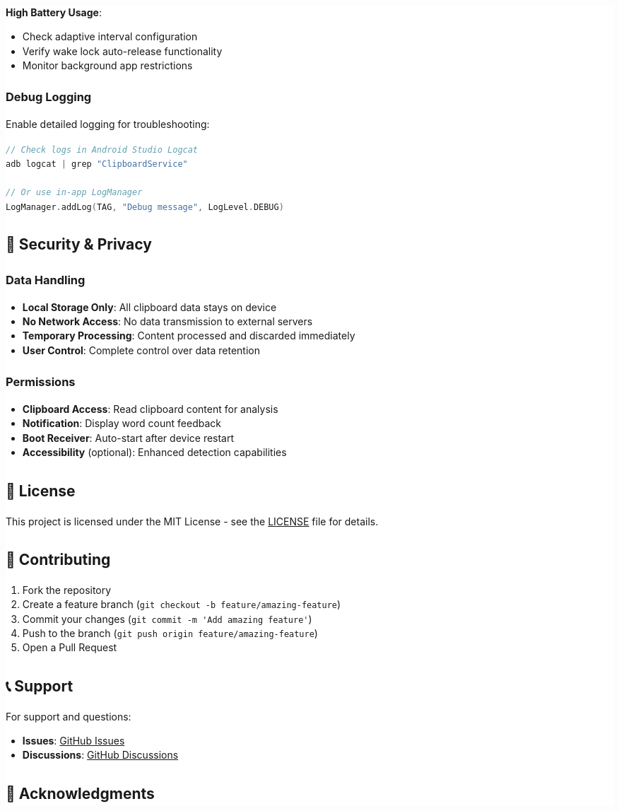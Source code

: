 **High Battery Usage**:
- Check adaptive interval configuration
- Verify wake lock auto-release functionality
- Monitor background app restrictions

### **Debug Logging**

Enable detailed logging for troubleshooting:
```kotlin
// Check logs in Android Studio Logcat
adb logcat | grep "ClipboardService"

// Or use in-app LogManager
LogManager.addLog(TAG, "Debug message", LogLevel.DEBUG)
```

## 🔐 Security & Privacy

### **Data Handling**
- **Local Storage Only**: All clipboard data stays on device
- **No Network Access**: No data transmission to external servers
- **Temporary Processing**: Content processed and discarded immediately
- **User Control**: Complete control over data retention

### **Permissions**
- **Clipboard Access**: Read clipboard content for analysis
- **Notification**: Display word count feedback
- **Boot Receiver**: Auto-start after device restart
- **Accessibility** (optional): Enhanced detection capabilities

## 📄 License

This project is licensed under the MIT License - see the [LICENSE](LICENSE) file for details.

## 🤝 Contributing

1. Fork the repository
2. Create a feature branch (`git checkout -b feature/amazing-feature`)
3. Commit your changes (`git commit -m 'Add amazing feature'`)
4. Push to the branch (`git push origin feature/amazing-feature`)
5. Open a Pull Request

## 📞 Support

For support and questions:
- **Issues**: [GitHub Issues](https://github.com/lampanious/AskGPT/issues)
- **Discussions**: [GitHub Discussions](https://github.com/lampanious/AskGPT/discussions)

## 🙏 Acknowledgments

